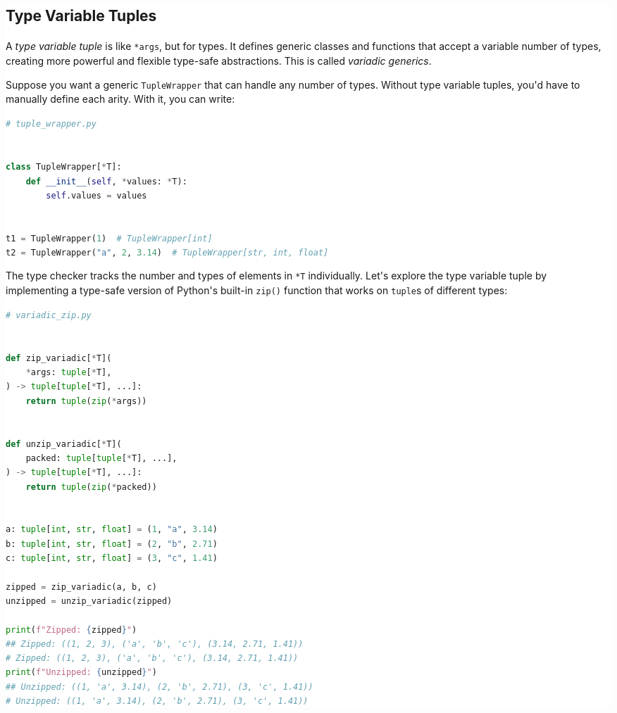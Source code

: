 ## Type Variable Tuples

A _type variable tuple_ is like `*args`, but for types.
It defines generic classes and functions that accept a variable number of types,
creating more powerful and flexible type-safe abstractions.
This is called _variadic generics_.

Suppose you want a generic `TupleWrapper` that can handle any number of types.
Without type variable tuples, you'd have to manually define each arity.
With it, you can write:

```python
# tuple_wrapper.py


class TupleWrapper[*T]:
    def __init__(self, *values: *T):
        self.values = values


t1 = TupleWrapper(1)  # TupleWrapper[int]
t2 = TupleWrapper("a", 2, 3.14)  # TupleWrapper[str, int, float]
```

The type checker tracks the number and types of elements in `*T` individually.
Let's explore the type variable tuple by implementing a type-safe version of Python's built-in `zip()` function that works on
`tuple`s of different types:

```python
# variadic_zip.py


def zip_variadic[*T](
    *args: tuple[*T],
) -> tuple[tuple[*T], ...]:
    return tuple(zip(*args))


def unzip_variadic[*T](
    packed: tuple[tuple[*T], ...],
) -> tuple[tuple[*T], ...]:
    return tuple(zip(*packed))


a: tuple[int, str, float] = (1, "a", 3.14)
b: tuple[int, str, float] = (2, "b", 2.71)
c: tuple[int, str, float] = (3, "c", 1.41)

zipped = zip_variadic(a, b, c)
unzipped = unzip_variadic(zipped)

print(f"Zipped: {zipped}")
## Zipped: ((1, 2, 3), ('a', 'b', 'c'), (3.14, 2.71, 1.41))
# Zipped: ((1, 2, 3), ('a', 'b', 'c'), (3.14, 2.71, 1.41))
print(f"Unzipped: {unzipped}")
## Unzipped: ((1, 'a', 3.14), (2, 'b', 2.71), (3, 'c', 1.41))
# Unzipped: ((1, 'a', 3.14), (2, 'b', 2.71), (3, 'c', 1.41))
```
